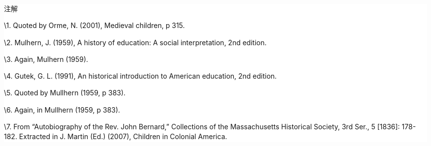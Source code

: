 注解

\1. Quoted by Orme, N. (2001), Medieval children, p 315.

\2. Mulhern, J. (1959), A history of education: A social interpretation, 2nd edition.

\3. Again, Mulhern (1959).

\4. Gutek, G. L. (1991), An historical introduction to American education, 2nd edition.

\5. Quoted by Mullhern (1959, p 383).

\6. Again, in Mullhern (1959, p 383).

\7. From “Autobiography of the Rev. John Bernard,” Collections of the Massachusetts Historical Society, 3rd Ser., 5 [1836]: 178-182. Extracted in J. Martin (Ed.) (2007), Children in Colonial America.
